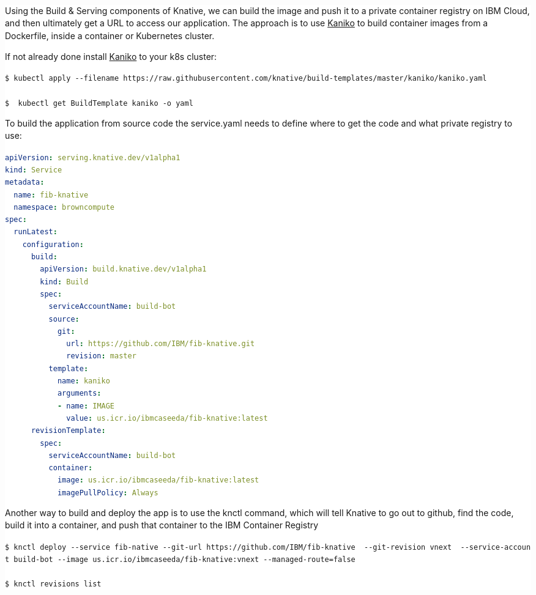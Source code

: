 Using the Build & Serving components of Knative, we can build the image and push it to a private container registry on IBM Cloud, and then ultimately get a URL to access our application. The approach is to use [Kaniko](https://github.com/GoogleContainerTools/kaniko) to build container images from a Dockerfile, inside a container or Kubernetes cluster.

If not already done install [Kaniko](https://github.com/GoogleContainerTools/kaniko) to your k8s cluster: 

```
$ kubectl apply --filename https://raw.githubusercontent.com/knative/build-templates/master/kaniko/kaniko.yaml

$  kubectl get BuildTemplate kaniko -o yaml
```

To build the application from source code the service.yaml needs to define where to get the code and what private registry to use:

```yaml
apiVersion: serving.knative.dev/v1alpha1
kind: Service
metadata:
  name: fib-knative
  namespace: browncompute
spec:
  runLatest:
    configuration:
      build:
        apiVersion: build.knative.dev/v1alpha1
        kind: Build
        spec:
          serviceAccountName: build-bot
          source:
            git:
              url: https://github.com/IBM/fib-knative.git
              revision: master
          template:
            name: kaniko
            arguments:
            - name: IMAGE
              value: us.icr.io/ibmcaseeda/fib-knative:latest
      revisionTemplate:
        spec:
          serviceAccountName: build-bot
          container:
            image: us.icr.io/ibmcaseeda/fib-knative:latest
            imagePullPolicy: Always
```

Another way to build and deploy the app is to use the knctl command, which will tell Knative to go out to github, find the code, build it into a container, and push that container to the IBM Container Registry

```shell
$ knctl deploy --service fib-native --git-url https://github.com/IBM/fib-knative  --git-revision vnext  --service-account build-bot --image us.icr.io/ibmcaseeda/fib-knative:vnext --managed-route=false

$ knctl revisions list
```
